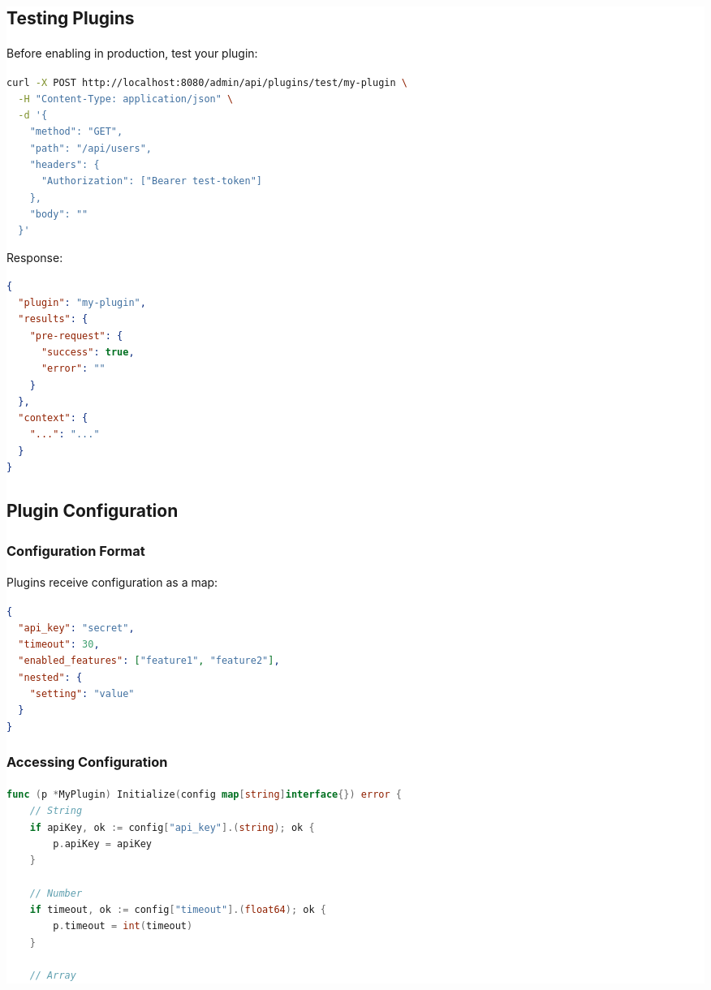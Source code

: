 ## Testing Plugins

Before enabling in production, test your plugin:

```bash
curl -X POST http://localhost:8080/admin/api/plugins/test/my-plugin \
  -H "Content-Type: application/json" \
  -d '{
    "method": "GET",
    "path": "/api/users",
    "headers": {
      "Authorization": ["Bearer test-token"]
    },
    "body": ""
  }'
```

Response:
```json
{
  "plugin": "my-plugin",
  "results": {
    "pre-request": {
      "success": true,
      "error": ""
    }
  },
  "context": {
    "...": "..."
  }
}
```

## Plugin Configuration

### Configuration Format

Plugins receive configuration as a map:

```json
{
  "api_key": "secret",
  "timeout": 30,
  "enabled_features": ["feature1", "feature2"],
  "nested": {
    "setting": "value"
  }
}
```

### Accessing Configuration

```go
func (p *MyPlugin) Initialize(config map[string]interface{}) error {
	// String
	if apiKey, ok := config["api_key"].(string); ok {
		p.apiKey = apiKey
	}
	
	// Number
	if timeout, ok := config["timeout"].(float64); ok {
		p.timeout = int(timeout)
	}
	
	// Array
```